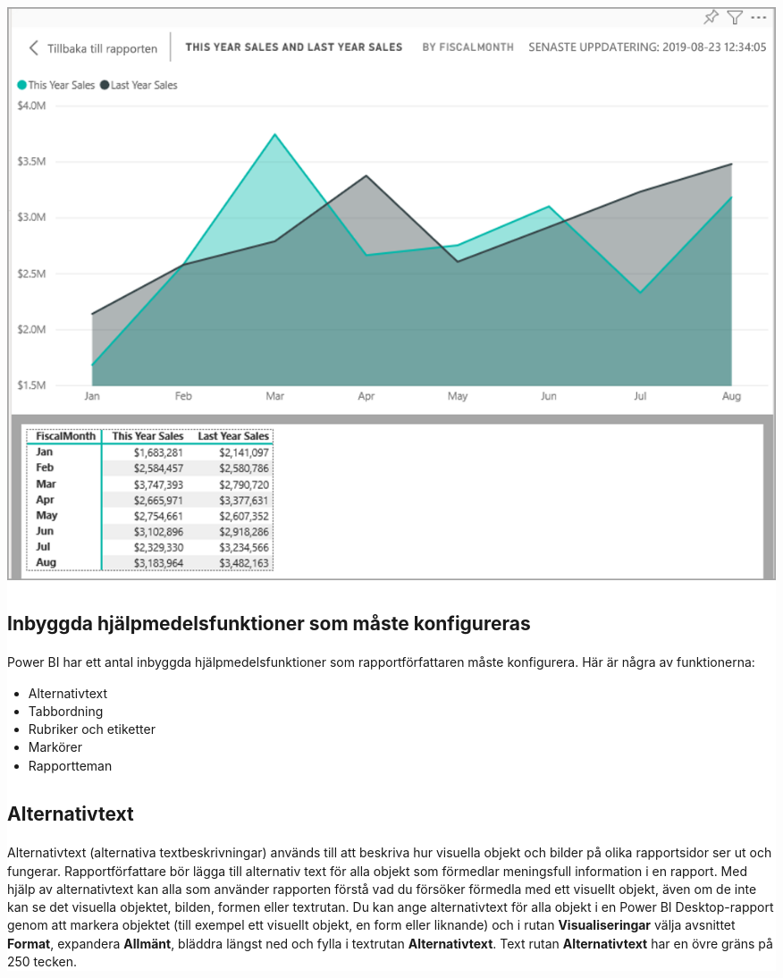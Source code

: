 ![Visa datatabell](media/desktop-accessibility/accessibility-creating-reports-04.png)

## <a name="built-in-accessibility-features-requiring-configuration"></a>Inbyggda hjälpmedelsfunktioner som måste konfigureras

Power BI har ett antal inbyggda hjälpmedelsfunktioner som rapportförfattaren måste konfigurera.  Här är några av funktionerna:

* Alternativtext
* Tabbordning
* Rubriker och etiketter
* Markörer
* Rapportteman

## <a name="alt-text"></a>Alternativtext

Alternativtext (alternativa textbeskrivningar) används till att beskriva hur visuella objekt och bilder på olika rapportsidor ser ut och fungerar. Rapportförfattare bör lägga till alternativ text för alla objekt som förmedlar meningsfull information i en rapport. Med hjälp av alternativtext kan alla som använder rapporten förstå vad du försöker förmedla med ett visuellt objekt, även om de inte kan se det visuella objektet, bilden, formen eller textrutan. Du kan ange alternativtext för alla objekt i en Power BI Desktop-rapport genom att markera objektet (till exempel ett visuellt objekt, en form eller liknande) och i rutan **Visualiseringar** välja avsnittet **Format**, expandera **Allmänt**, bläddra längst ned och fylla i textrutan **Alternativtext**. Text rutan **Alternativtext** har en övre gräns på 250 tecken.
